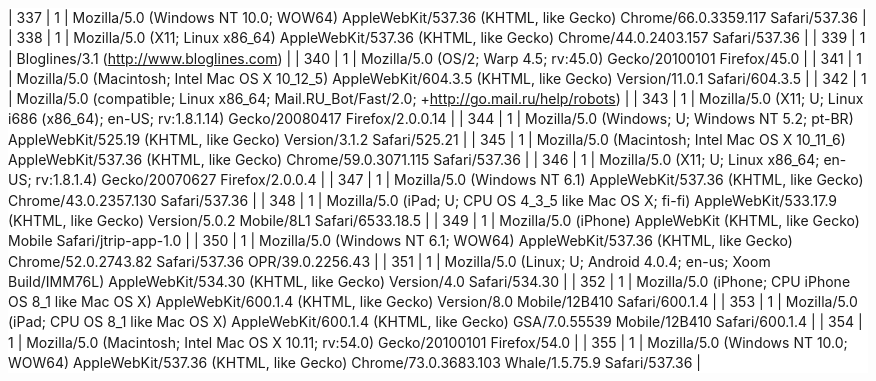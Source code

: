 | 337 |                     1 | Mozilla/5.0 (Windows NT 10.0; WOW64) AppleWebKit/537.36 (KHTML, like Gecko) Chrome/66.0.3359.117 Safari/537.36                                                                                                                                                                |
| 338 |                     1 | Mozilla/5.0 (X11; Linux x86_64) AppleWebKit/537.36 (KHTML, like Gecko) Chrome/44.0.2403.157 Safari/537.36                                                                                                                                                                     |
| 339 |                     1 | Bloglines/3.1 (http://www.bloglines.com)                                                                                                                                                                                                                                      |
| 340 |                     1 | Mozilla/5.0 (OS/2; Warp 4.5; rv:45.0) Gecko/20100101 Firefox/45.0                                                                                                                                                                                                             |
| 341 |                     1 | Mozilla/5.0 (Macintosh; Intel Mac OS X 10_12_5) AppleWebKit/604.3.5 (KHTML, like Gecko) Version/11.0.1 Safari/604.3.5                                                                                                                                                         |
| 342 |                     1 | Mozilla/5.0 (compatible; Linux x86_64; Mail.RU_Bot/Fast/2.0; +http://go.mail.ru/help/robots)                                                                                                                                                                                  |
| 343 |                     1 | Mozilla/5.0 (X11; U; Linux i686 (x86_64); en-US; rv:1.8.1.14) Gecko/20080417 Firefox/2.0.0.14                                                                                                                                                                                 |
| 344 |                     1 | Mozilla/5.0 (Windows; U; Windows NT 5.2; pt-BR) AppleWebKit/525.19 (KHTML, like Gecko) Version/3.1.2 Safari/525.21                                                                                                                                                            |
| 345 |                     1 | Mozilla/5.0 (Macintosh; Intel Mac OS X 10_11_6) AppleWebKit/537.36 (KHTML, like Gecko) Chrome/59.0.3071.115 Safari/537.36                                                                                                                                                     |
| 346 |                     1 | Mozilla/5.0 (X11; U; Linux x86_64; en-US; rv:1.8.1.4) Gecko/20070627 Firefox/2.0.0.4                                                                                                                                                                                          |
| 347 |                     1 | Mozilla/5.0 (Windows NT 6.1) AppleWebKit/537.36 (KHTML, like Gecko) Chrome/43.0.2357.130 Safari/537.36                                                                                                                                                                        |
| 348 |                     1 | Mozilla/5.0 (iPad; U; CPU OS 4_3_5 like Mac OS X; fi-fi) AppleWebKit/533.17.9 (KHTML, like Gecko) Version/5.0.2 Mobile/8L1 Safari/6533.18.5                                                                                                                                   |
| 349 |                     1 | Mozilla/5.0 (iPhone) AppleWebKit (KHTML, like Gecko) Mobile Safari/jtrip-app-1.0                                                                                                                                                                                              |
| 350 |                     1 | Mozilla/5.0 (Windows NT 6.1; WOW64) AppleWebKit/537.36 (KHTML, like Gecko) Chrome/52.0.2743.82 Safari/537.36 OPR/39.0.2256.43                                                                                                                                                 |
| 351 |                     1 | Mozilla/5.0 (Linux; U; Android 4.0.4; en-us; Xoom Build/IMM76L) AppleWebKit/534.30 (KHTML, like Gecko) Version/4.0 Safari/534.30                                                                                                                                              |
| 352 |                     1 | Mozilla/5.0 (iPhone; CPU iPhone OS 8_1 like Mac OS X) AppleWebKit/600.1.4 (KHTML, like Gecko) Version/8.0 Mobile/12B410 Safari/600.1.4                                                                                                                                        |
| 353 |                     1 | Mozilla/5.0 (iPad; CPU OS 8_1 like Mac OS X) AppleWebKit/600.1.4 (KHTML, like Gecko) GSA/7.0.55539 Mobile/12B410 Safari/600.1.4                                                                                                                                               |
| 354 |                     1 | Mozilla/5.0 (Macintosh; Intel Mac OS X 10.11; rv:54.0) Gecko/20100101 Firefox/54.0                                                                                                                                                                                            |
| 355 |                     1 | Mozilla/5.0 (Windows NT 10.0; WOW64) AppleWebKit/537.36 (KHTML, like Gecko) Chrome/73.0.3683.103 Whale/1.5.75.9 Safari/537.36                                                                                                                                                 |
